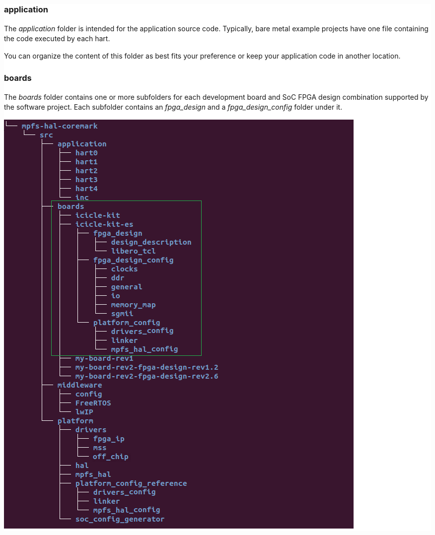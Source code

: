 <a name="application"></a>

### application

The *application* folder is intended for the application source code. Typically, bare metal example projects have one file containing the code executed by each hart.

You can organize the content of this folder as best fits your preference or keep your application code in another location.

<a name="boards"></a>

### boards

The *boards* folder contains one or more subfolders for each development board and SoC FPGA design combination supported by the software project. Each subfolder contains an *fpga_design* and a *fpga_design_config* folder under it.

![](./images/folder_structure_l6_boards.png)
